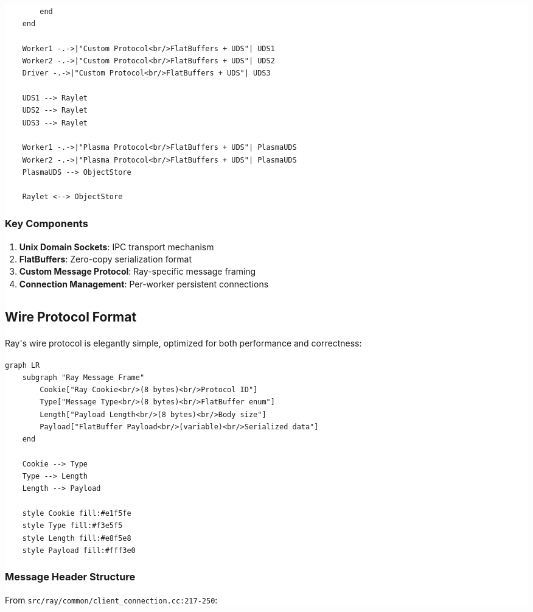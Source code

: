 ```mermaid
        end
    end
    
    Worker1 -.->|"Custom Protocol<br/>FlatBuffers + UDS"| UDS1
    Worker2 -.->|"Custom Protocol<br/>FlatBuffers + UDS"| UDS2
    Driver -.->|"Custom Protocol<br/>FlatBuffers + UDS"| UDS3
    
    UDS1 --> Raylet
    UDS2 --> Raylet
    UDS3 --> Raylet
    
    Worker1 -.->|"Plasma Protocol<br/>FlatBuffers + UDS"| PlasmaUDS
    Worker2 -.->|"Plasma Protocol<br/>FlatBuffers + UDS"| PlasmaUDS
    PlasmaUDS --> ObjectStore
    
    Raylet <--> ObjectStore
```

### Key Components

1. **Unix Domain Sockets**: IPC transport mechanism
2. **FlatBuffers**: Zero-copy serialization format
3. **Custom Message Protocol**: Ray-specific message framing
4. **Connection Management**: Per-worker persistent connections

## Wire Protocol Format

Ray's wire protocol is elegantly simple, optimized for both performance and correctness:

```mermaid
graph LR
    subgraph "Ray Message Frame"
        Cookie["Ray Cookie<br/>(8 bytes)<br/>Protocol ID"]
        Type["Message Type<br/>(8 bytes)<br/>FlatBuffer enum"]
        Length["Payload Length<br/>(8 bytes)<br/>Body size"]
        Payload["FlatBuffer Payload<br/>(variable)<br/>Serialized data"]
    end
    
    Cookie --> Type
    Type --> Length  
    Length --> Payload
    
    style Cookie fill:#e1f5fe
    style Type fill:#f3e5f5
    style Length fill:#e8f5e8
    style Payload fill:#fff3e0
```

### Message Header Structure

From `src/ray/common/client_connection.cc:217-250`:
